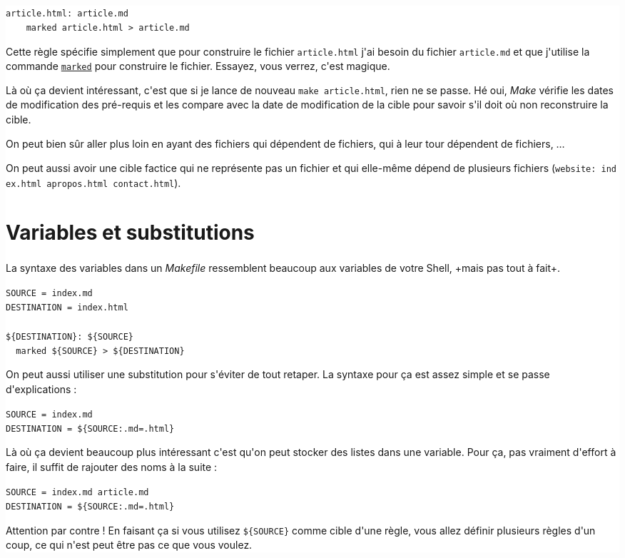 ``` make
article.html: article.md
	marked article.html > article.md
```

Cette règle spécifie simplement que pour construire le fichier `article.html`
j'ai besoin du fichier `article.md` et que j'utilise la commande
[`marked`][npm:marked] pour construire le fichier. Essayez, vous verrez, c'est
magique.

Là où ça devient intéressant, c'est que si je lance de nouveau `make
article.html`, rien ne se passe. Hé oui, _Make_ vérifie les dates de
modification des pré-requis et les compare avec la date de modification de la
cible pour savoir s'il doit où non reconstruire la cible.

On peut bien sûr aller plus loin en ayant des fichiers qui dépendent de
fichiers, qui à leur tour dépendent de fichiers, …

<a name="ref-phony-target"></a>

On peut aussi avoir une cible factice qui ne représente pas un fichier et qui
elle-même dépend de plusieurs fichiers (`website: index.html apropos.html
contact.html`).

# Variables et substitutions

La syntaxe des variables dans un *Makefile* ressemblent beaucoup aux variables
de votre Shell, +mais pas tout à fait+.

``` make
SOURCE = index.md
DESTINATION = index.html

${DESTINATION}: ${SOURCE}
  marked ${SOURCE} > ${DESTINATION}
```

On peut aussi utiliser une substitution pour s'éviter de tout retaper. La
syntaxe pour ça est assez simple et se passe d'explications :

``` make
SOURCE = index.md
DESTINATION = ${SOURCE:.md=.html}
```

Là où ça devient beaucoup plus intéressant c'est qu'on peut stocker des listes
dans une variable. Pour ça, pas vraiment d'effort à faire, il suffit de rajouter
des noms à la suite :

``` make
SOURCE = index.md article.md
DESTINATION = ${SOURCE:.md=.html}
```

Attention par contre ! En faisant ça si vous utilisez `${SOURCE}` comme cible
d'une règle, vous allez définir plusieurs règles d'un coup, ce qui n'est peut
être pas ce que vous voulez.


[p!gulp]: /posts/js/introduction-gulp/
[p!grunt]: /posts/js/premiers-pas-avec-grunt/
[gem:rake]: https://rubygems.org/gems/rake
[npm:marked]: https://www.npmjs.org/package/marked
[man:make]: https://www.gnu.org/software/make/manual/make.html
[man:make:canned]: https://www.gnu.org/software/make/manual/make.html#Canned-Recipes
[man:make:conditions]: https://www.gnu.org/software/make/manual/make.html#Functions
[man:make:types]: https://www.gnu.org/software/make/manual/make.html##Prerequisite-Types
[man:make:functions]: https://www.gnu.org/software/make/manual/make.html#Functions
[gh:veil]: https://github.com/madx/veil/